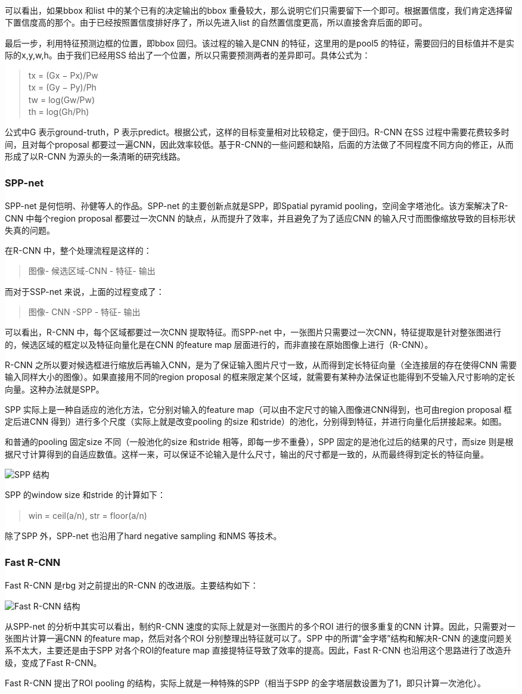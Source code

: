 可以看出，如果bbox 和list 中的某个已有的决定输出的bbox 重叠较大，那么说明它们只需要留下一个即可。根据置信度，我们肯定选择留下置信度高的那个。由于已经按照置信度排好序了，所以先进入list 的自然置信度更高，所以直接舍弃后面的即可。

最后一步，利用特征预测边框的位置，即bbox 回归。该过程的输入是CNN 的特征，这里用的是pool5 的特征，需要回归的目标值并不是实际的x,y,w,h。由于我们已经用SS 给出了一个位置，所以只需要预测两者的差异即可。具体公式为：

> tx = \(Gx − Px\)/Pw  
> tx = \(Gy − Py\)/Ph  
> tw = log\(Gw/Pw\)  
> th = log\(Gh/Ph\)

公式中G 表示ground-truth，P 表示predict。根据公式，这样的目标变量相对比较稳定，便于回归。R-CNN 在SS 过程中需要花费较多时间，且对每个proposal 都要过一遍CNN，因此效率较低。基于R-CNN的一些问题和缺陷，后面的方法做了不同程度不同方向的修正，从而形成了以R-CNN 为源头的一条清晰的研究线路。

### **SPP-net**

SPP-net 是何恺明、孙健等人的作品。SPP-net 的主要创新点就是SPP，即Spatial pyramid pooling，空间金字塔池化。该方案解决了R-CNN 中每个region proposal 都要过一次CNN 的缺点，从而提升了效率，并且避免了为了适应CNN 的输入尺寸而图像缩放导致的目标形状失真的问题。

在R-CNN 中，整个处理流程是这样的：

> 图像- 候选区域-CNN - 特征- 输出

而对于SSP-net 来说，上面的过程变成了：

> 图像- CNN -SPP - 特征- 输出

可以看出，R-CNN 中，每个区域都要过一次CNN 提取特征。而SPP-net 中，一张图片只需要过一次CNN，特征提取是针对整张图进行的，候选区域的框定以及特征向量化是在CNN 的feature map 层面进行的，而非直接在原始图像上进行（R-CNN）。

R-CNN 之所以要对候选框进行缩放后再输入CNN，是为了保证输入图片尺寸一致，从而得到定长特征向量（全连接层的存在使得CNN 需要输入同样大小的图像）。如果直接用不同的region proposal 的框来限定某个区域，就需要有某种办法保证也能得到不受输入尺寸影响的定长向量。这种办法就是SPP。

SPP 实际上是一种自适应的池化方法，它分别对输入的feature map（可以由不定尺寸的输入图像进CNN得到，也可由region proposal 框定后进CNN 得到）进行多个尺度（实际上就是改变pooling 的size 和stride）的池化，分别得到特征，并进行向量化后拼接起来。如图。

和普通的pooling 固定size 不同（一般池化的size 和stride 相等，即每一步不重叠），SPP 固定的是池化过后的结果的尺寸，而size 则是根据尺寸计算得到的自适应数值。这样一来，可以保证不论输入是什么尺寸，输出的尺寸都是一致的，从而最终得到定长的特征向量。

![SPP &#x7ED3;&#x6784;](https://pic3.zhimg.com/80/v2-9220fd485d4d0c7ee481486ac31b1eaa_1440w.jpg)

SPP 的window size 和stride 的计算如下：

> win = ceil\(a/n\), str = floor\(a/n\)

除了SPP 外，SPP-net 也沿用了hard negative sampling 和NMS 等技术。

### **Fast R-CNN**

Fast R-CNN 是rbg 对之前提出的R-CNN 的改进版。主要结构如下：

![Fast R-CNN &#x7ED3;&#x6784;](https://pic2.zhimg.com/80/v2-e0faeec2c3fe3d7570d45db0b86ee971_1440w.jpg)

从SPP-net 的分析中其实可以看出，制约R-CNN 速度的实际上就是对一张图片的多个ROI 进行的很多重复的CNN 计算。因此，只需要对一张图片计算一遍CNN 的feature map，然后对各个ROI 分别整理出特征就可以了。SPP 中的所谓“金字塔”结构和解决R-CNN 的速度问题关系不太大，主要还是由于SPP 对各个ROI的feature map 直接提特征导致了效率的提高。因此，Fast R-CNN 也沿用这个思路进行了改造升级，变成了Fast R-CNN。

Fast R-CNN 提出了ROI pooling 的结构，实际上就是一种特殊的SPP（相当于SPP 的金字塔层数设置为了1，即只计算一次池化）。
